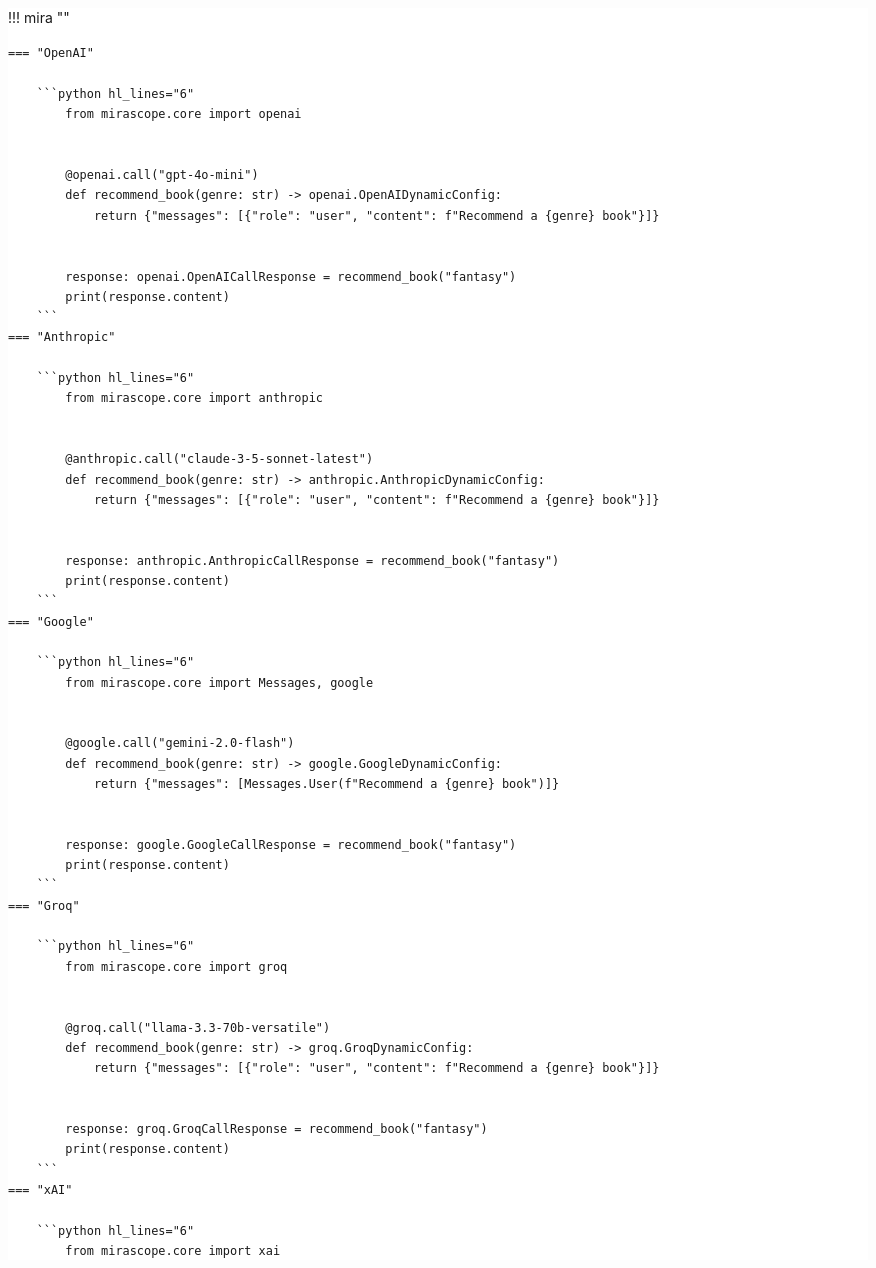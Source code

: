 !!! mira ""

    === "OpenAI"

        ```python hl_lines="6"
            from mirascope.core import openai


            @openai.call("gpt-4o-mini")
            def recommend_book(genre: str) -> openai.OpenAIDynamicConfig:
                return {"messages": [{"role": "user", "content": f"Recommend a {genre} book"}]}


            response: openai.OpenAICallResponse = recommend_book("fantasy")
            print(response.content)
        ```
    === "Anthropic"

        ```python hl_lines="6"
            from mirascope.core import anthropic


            @anthropic.call("claude-3-5-sonnet-latest")
            def recommend_book(genre: str) -> anthropic.AnthropicDynamicConfig:
                return {"messages": [{"role": "user", "content": f"Recommend a {genre} book"}]}


            response: anthropic.AnthropicCallResponse = recommend_book("fantasy")
            print(response.content)
        ```
    === "Google"

        ```python hl_lines="6"
            from mirascope.core import Messages, google


            @google.call("gemini-2.0-flash")
            def recommend_book(genre: str) -> google.GoogleDynamicConfig:
                return {"messages": [Messages.User(f"Recommend a {genre} book")]}


            response: google.GoogleCallResponse = recommend_book("fantasy")
            print(response.content)
        ```
    === "Groq"

        ```python hl_lines="6"
            from mirascope.core import groq


            @groq.call("llama-3.3-70b-versatile")
            def recommend_book(genre: str) -> groq.GroqDynamicConfig:
                return {"messages": [{"role": "user", "content": f"Recommend a {genre} book"}]}


            response: groq.GroqCallResponse = recommend_book("fantasy")
            print(response.content)
        ```
    === "xAI"

        ```python hl_lines="6"
            from mirascope.core import xai
